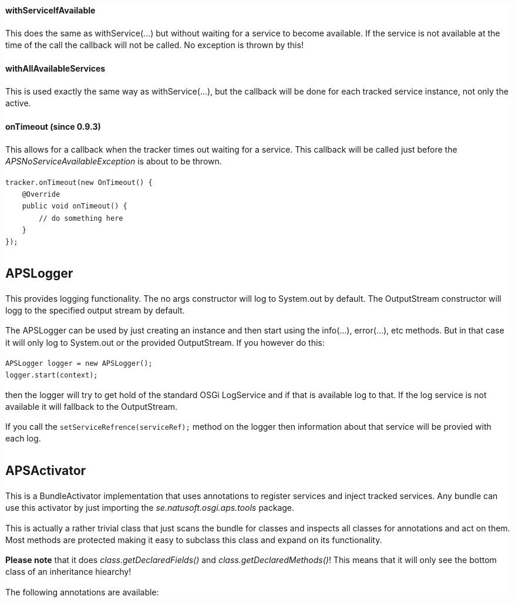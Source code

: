 #### withServiceIfAvailable

This does the same as withService(...) but without waiting for a service to become available. If the service is not available at the time of the call the callback will not be called. No exception is thrown by this!

#### withAllAvailableServices

This is used exactly the same way as withService(...), but the callback will be done for each tracked service instance, not only the active.

#### onTimeout (since 0.9.3)

This allows for a callback when the tracker times out waiting for a service. This callback will be called just before the _APSNoServiceAvailableException_ is about to be thrown.

    tracker.onTimeout(new OnTimeout() {
        @Override
        public void onTimeout() {
            // do something here
        }
    });

## APSLogger

This provides logging functionality. The no args constructor will log to System.out by default. The OutputStream constructor will logg to the specified output stream by default.

The APSLogger can be used by just creating an instance and then start using the info(...), error(...), etc methods. But in that case it will only log to System.out or the provided OutputStream. If you however do this:

	APSLogger logger = new APSLogger();
	logger.start(context);

then the logger will try to get hold of the standard OSGi LogService and if that is available log to that. If the log service is not available it will fallback to the OutputStream.

If you call the `setServiceRefrence(serviceRef);` method on the logger then information about that service will be provied with each log.

## APSActivator

This is a BundleActivator implementation that uses annotations to register services and inject tracked services. Any bundle can use this activator by just importing the _se.natusoft.osgi.aps.tools_ package.

This is actually a rather trivial class that just scans the bundle for classes and inspects all classes for annotations and act on them. Most methods are protected making it easy to subclass this class and expand on its functionality.

**Please note** that it does _class.getDeclaredFields()_ and _class.getDeclaredMethods()_! This means that it will only see the bottom class of an inheritance hiearchy!

The following annotations are available:
